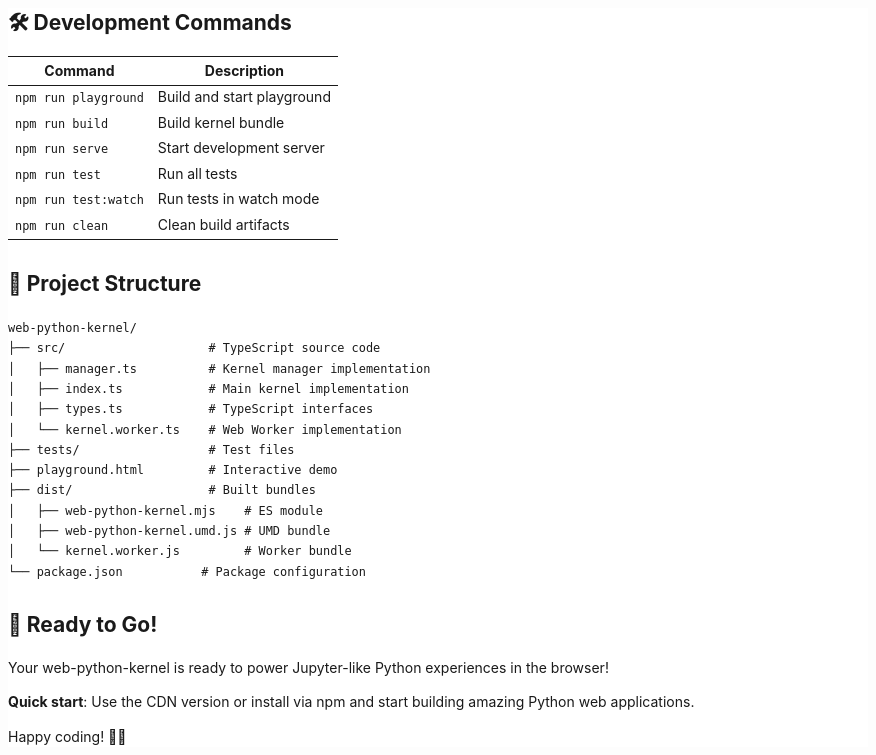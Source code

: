 ## 🛠 Development Commands

| Command | Description |
|---------|-------------|
| `npm run playground` | Build and start playground |
| `npm run build` | Build kernel bundle |
| `npm run serve` | Start development server |
| `npm run test` | Run all tests |
| `npm run test:watch` | Run tests in watch mode |
| `npm run clean` | Clean build artifacts |

## 📁 Project Structure

```
web-python-kernel/
├── src/                    # TypeScript source code
│   ├── manager.ts          # Kernel manager implementation
│   ├── index.ts            # Main kernel implementation
│   ├── types.ts            # TypeScript interfaces
│   └── kernel.worker.ts    # Web Worker implementation
├── tests/                  # Test files
├── playground.html         # Interactive demo
├── dist/                   # Built bundles
│   ├── web-python-kernel.mjs    # ES module
│   ├── web-python-kernel.umd.js # UMD bundle
│   └── kernel.worker.js         # Worker bundle
└── package.json           # Package configuration
```

## 🚀 Ready to Go!

Your web-python-kernel is ready to power Jupyter-like Python experiences in the browser!

**Quick start**: Use the CDN version or install via npm and start building amazing Python web applications.

Happy coding! 🐍✨ 